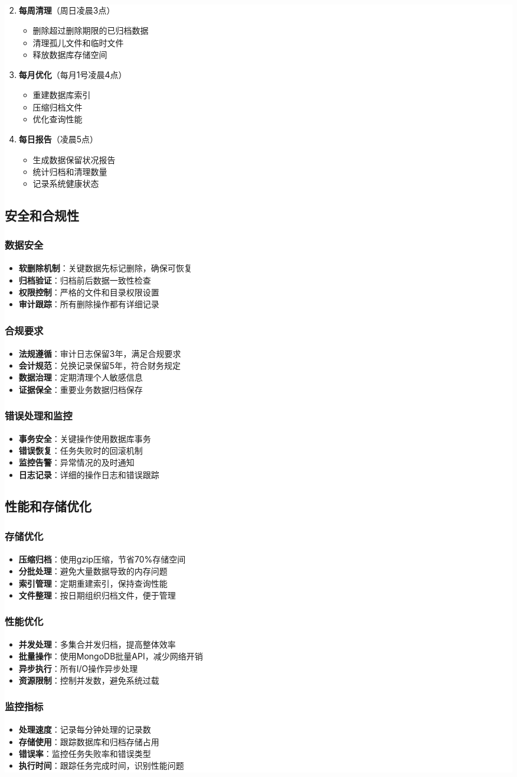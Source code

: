 2. **每周清理**（周日凌晨3点）
   - 删除超过删除期限的已归档数据
   - 清理孤儿文件和临时文件
   - 释放数据库存储空间

3. **每月优化**（每月1号凌晨4点）
   - 重建数据库索引
   - 压缩归档文件
   - 优化查询性能

4. **每日报告**（凌晨5点）
   - 生成数据保留状况报告
   - 统计归档和清理数量
   - 记录系统健康状态

## 安全和合规性

### 数据安全
- **软删除机制**：关键数据先标记删除，确保可恢复
- **归档验证**：归档前后数据一致性检查
- **权限控制**：严格的文件和目录权限设置
- **审计跟踪**：所有删除操作都有详细记录

### 合规要求
- **法规遵循**：审计日志保留3年，满足合规要求
- **会计规范**：兑换记录保留5年，符合财务规定
- **数据治理**：定期清理个人敏感信息
- **证据保全**：重要业务数据归档保存

### 错误处理和监控
- **事务安全**：关键操作使用数据库事务
- **错误恢复**：任务失败时的回滚机制
- **监控告警**：异常情况的及时通知
- **日志记录**：详细的操作日志和错误跟踪

## 性能和存储优化

### 存储优化
- **压缩归档**：使用gzip压缩，节省70%存储空间
- **分批处理**：避免大量数据导致的内存问题
- **索引管理**：定期重建索引，保持查询性能
- **文件整理**：按日期组织归档文件，便于管理

### 性能优化
- **并发处理**：多集合并发归档，提高整体效率
- **批量操作**：使用MongoDB批量API，减少网络开销
- **异步执行**：所有I/O操作异步处理
- **资源限制**：控制并发数，避免系统过载

### 监控指标
- **处理速度**：记录每分钟处理的记录数
- **存储使用**：跟踪数据库和归档存储占用
- **错误率**：监控任务失败率和错误类型
- **执行时间**：跟踪任务完成时间，识别性能问题
